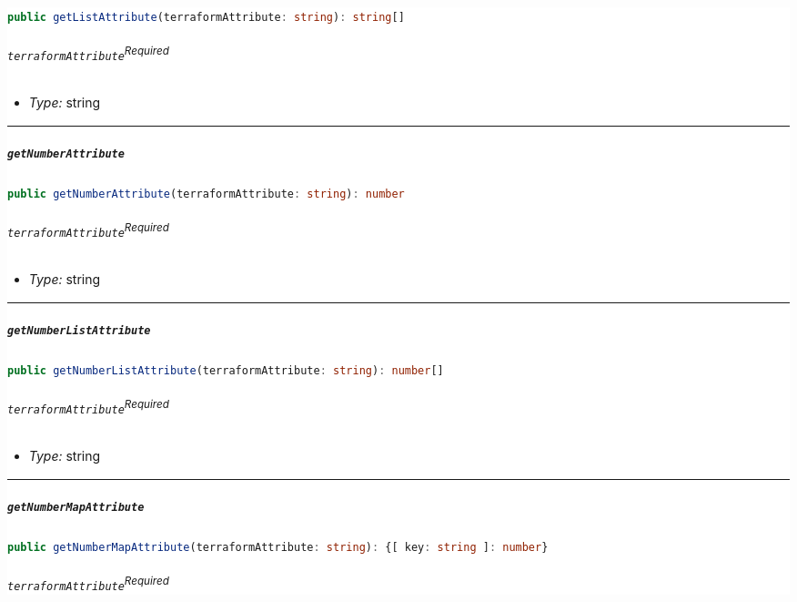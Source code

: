 ```typescript
public getListAttribute(terraformAttribute: string): string[]
```

###### `terraformAttribute`<sup>Required</sup> <a name="terraformAttribute" id="@cdktf/provider-upcloud.networkPeering.NetworkPeeringPeerNetworkOutputReference.getListAttribute.parameter.terraformAttribute"></a>

- *Type:* string

---

##### `getNumberAttribute` <a name="getNumberAttribute" id="@cdktf/provider-upcloud.networkPeering.NetworkPeeringPeerNetworkOutputReference.getNumberAttribute"></a>

```typescript
public getNumberAttribute(terraformAttribute: string): number
```

###### `terraformAttribute`<sup>Required</sup> <a name="terraformAttribute" id="@cdktf/provider-upcloud.networkPeering.NetworkPeeringPeerNetworkOutputReference.getNumberAttribute.parameter.terraformAttribute"></a>

- *Type:* string

---

##### `getNumberListAttribute` <a name="getNumberListAttribute" id="@cdktf/provider-upcloud.networkPeering.NetworkPeeringPeerNetworkOutputReference.getNumberListAttribute"></a>

```typescript
public getNumberListAttribute(terraformAttribute: string): number[]
```

###### `terraformAttribute`<sup>Required</sup> <a name="terraformAttribute" id="@cdktf/provider-upcloud.networkPeering.NetworkPeeringPeerNetworkOutputReference.getNumberListAttribute.parameter.terraformAttribute"></a>

- *Type:* string

---

##### `getNumberMapAttribute` <a name="getNumberMapAttribute" id="@cdktf/provider-upcloud.networkPeering.NetworkPeeringPeerNetworkOutputReference.getNumberMapAttribute"></a>

```typescript
public getNumberMapAttribute(terraformAttribute: string): {[ key: string ]: number}
```

###### `terraformAttribute`<sup>Required</sup> <a name="terraformAttribute" id="@cdktf/provider-upcloud.networkPeering.NetworkPeeringPeerNetworkOutputReference.getNumberMapAttribute.parameter.terraformAttribute"></a>
